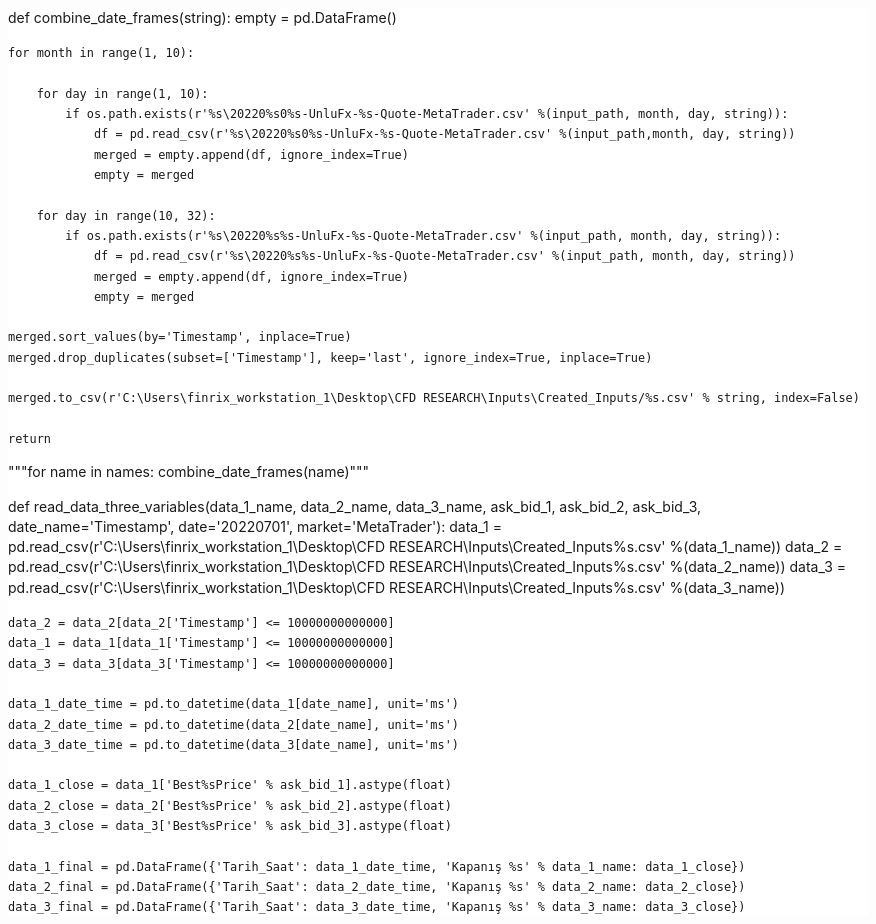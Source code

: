 def combine_date_frames(string):
    empty = pd.DataFrame()

    for month in range(1, 10):

        for day in range(1, 10):
            if os.path.exists(r'%s\20220%s0%s-UnluFx-%s-Quote-MetaTrader.csv' %(input_path, month, day, string)):
                df = pd.read_csv(r'%s\20220%s0%s-UnluFx-%s-Quote-MetaTrader.csv' %(input_path,month, day, string))
                merged = empty.append(df, ignore_index=True)
                empty = merged

        for day in range(10, 32):
            if os.path.exists(r'%s\20220%s%s-UnluFx-%s-Quote-MetaTrader.csv' %(input_path, month, day, string)):
                df = pd.read_csv(r'%s\20220%s%s-UnluFx-%s-Quote-MetaTrader.csv' %(input_path, month, day, string))
                merged = empty.append(df, ignore_index=True)
                empty = merged

    merged.sort_values(by='Timestamp', inplace=True)
    merged.drop_duplicates(subset=['Timestamp'], keep='last', ignore_index=True, inplace=True)

    merged.to_csv(r'C:\Users\finrix_workstation_1\Desktop\CFD RESEARCH\Inputs\Created_Inputs/%s.csv' % string, index=False)

    return

"""for name in names:
   combine_date_frames(name)"""


def read_data_three_variables(data_1_name, data_2_name, data_3_name, ask_bid_1, ask_bid_2, ask_bid_3, date_name='Timestamp', date='20220701', market='MetaTrader'):
    data_1 = pd.read_csv(r'C:\Users\finrix_workstation_1\Desktop\CFD RESEARCH\Inputs\Created_Inputs\%s.csv' %(data_1_name))
    data_2 = pd.read_csv(r'C:\Users\finrix_workstation_1\Desktop\CFD RESEARCH\Inputs\Created_Inputs\%s.csv' %(data_2_name))
    data_3 = pd.read_csv(r'C:\Users\finrix_workstation_1\Desktop\CFD RESEARCH\Inputs\Created_Inputs\%s.csv' %(data_3_name))

    data_2 = data_2[data_2['Timestamp'] <= 10000000000000]
    data_1 = data_1[data_1['Timestamp'] <= 10000000000000]
    data_3 = data_3[data_3['Timestamp'] <= 10000000000000]

    data_1_date_time = pd.to_datetime(data_1[date_name], unit='ms')
    data_2_date_time = pd.to_datetime(data_2[date_name], unit='ms')
    data_3_date_time = pd.to_datetime(data_3[date_name], unit='ms')

    data_1_close = data_1['Best%sPrice' % ask_bid_1].astype(float)
    data_2_close = data_2['Best%sPrice' % ask_bid_2].astype(float)
    data_3_close = data_3['Best%sPrice' % ask_bid_3].astype(float)

    data_1_final = pd.DataFrame({'Tarih_Saat': data_1_date_time, 'Kapanış %s' % data_1_name: data_1_close})
    data_2_final = pd.DataFrame({'Tarih_Saat': data_2_date_time, 'Kapanış %s' % data_2_name: data_2_close})
    data_3_final = pd.DataFrame({'Tarih_Saat': data_3_date_time, 'Kapanış %s' % data_3_name: data_3_close})
